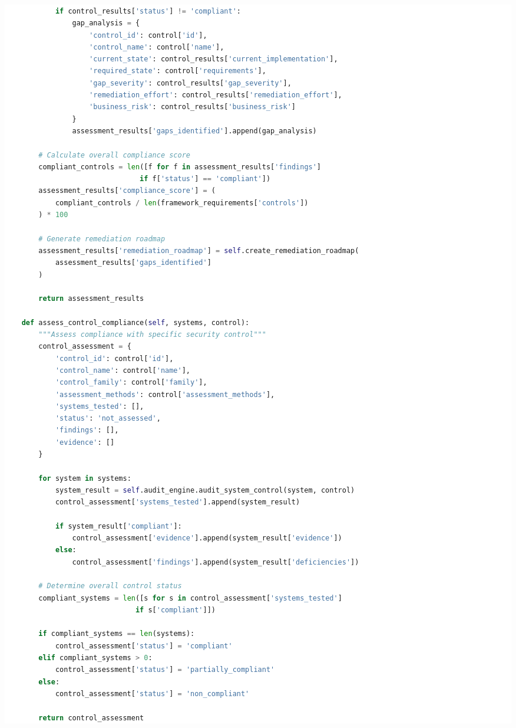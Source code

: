 ```python
            if control_results['status'] != 'compliant':
                gap_analysis = {
                    'control_id': control['id'],
                    'control_name': control['name'],
                    'current_state': control_results['current_implementation'],
                    'required_state': control['requirements'],
                    'gap_severity': control_results['gap_severity'],
                    'remediation_effort': control_results['remediation_effort'],
                    'business_risk': control_results['business_risk']
                }
                assessment_results['gaps_identified'].append(gap_analysis)
        
        # Calculate overall compliance score
        compliant_controls = len([f for f in assessment_results['findings'] 
                                if f['status'] == 'compliant'])
        assessment_results['compliance_score'] = (
            compliant_controls / len(framework_requirements['controls'])
        ) * 100
        
        # Generate remediation roadmap
        assessment_results['remediation_roadmap'] = self.create_remediation_roadmap(
            assessment_results['gaps_identified']
        )
        
        return assessment_results
    
    def assess_control_compliance(self, systems, control):
        """Assess compliance with specific security control"""
        control_assessment = {
            'control_id': control['id'],
            'control_name': control['name'],
            'control_family': control['family'],
            'assessment_methods': control['assessment_methods'],
            'systems_tested': [],
            'status': 'not_assessed',
            'findings': [],
            'evidence': []
        }
        
        for system in systems:
            system_result = self.audit_engine.audit_system_control(system, control)
            control_assessment['systems_tested'].append(system_result)
            
            if system_result['compliant']:
                control_assessment['evidence'].append(system_result['evidence'])
            else:
                control_assessment['findings'].append(system_result['deficiencies'])
        
        # Determine overall control status
        compliant_systems = len([s for s in control_assessment['systems_tested'] 
                               if s['compliant']])
        
        if compliant_systems == len(systems):
            control_assessment['status'] = 'compliant'
        elif compliant_systems > 0:
            control_assessment['status'] = 'partially_compliant'
        else:
            control_assessment['status'] = 'non_compliant'
        
        return control_assessment
```

